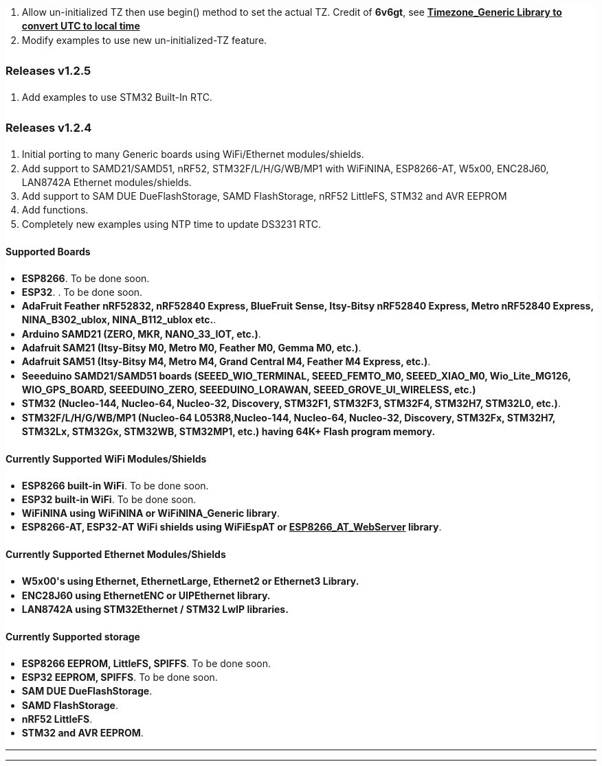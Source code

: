 1. Allow un-initialized TZ then use begin() method to set the actual TZ. Credit of **6v6gt**, see [**Timezone_Generic Library to convert UTC to local time**](https://forum.arduino.cc/index.php?topic=711259)
2. Modify examples to use new un-initialized-TZ feature.

### Releases v1.2.5

1. Add examples to use STM32 Built-In RTC.

### Releases v1.2.4

1. Initial porting to many Generic boards using WiFi/Ethernet modules/shields.
2. Add support to SAMD21/SAMD51, nRF52, STM32F/L/H/G/WB/MP1 with WiFiNINA, ESP8266-AT, W5x00, ENC28J60, LAN8742A Ethernet modules/shields.
3. Add support to SAM DUE DueFlashStorage, SAMD FlashStorage, nRF52 LittleFS, STM32 and AVR EEPROM
4. Add functions.
5. Completely new examples using NTP time to update DS3231 RTC.

#### Supported Boards

  - **ESP8266**. To be done soon.
  - **ESP32**. . To be done soon.
  - **AdaFruit Feather nRF52832, nRF52840 Express, BlueFruit Sense, Itsy-Bitsy nRF52840 Express, Metro nRF52840 Express, NINA_B302_ublox, NINA_B112_ublox etc.**.
  - **Arduino SAMD21 (ZERO, MKR, NANO_33_IOT, etc.)**.
  - **Adafruit SAM21 (Itsy-Bitsy M0, Metro M0, Feather M0, Gemma M0, etc.)**.
  - **Adafruit SAM51 (Itsy-Bitsy M4, Metro M4, Grand Central M4, Feather M4 Express, etc.)**.
  - **Seeeduino SAMD21/SAMD51 boards (SEEED_WIO_TERMINAL, SEEED_FEMTO_M0, SEEED_XIAO_M0, Wio_Lite_MG126, WIO_GPS_BOARD, SEEEDUINO_ZERO, SEEEDUINO_LORAWAN, SEEED_GROVE_UI_WIRELESS, etc.)**
  - **STM32 (Nucleo-144, Nucleo-64, Nucleo-32, Discovery, STM32F1, STM32F3, STM32F4, STM32H7, STM32L0, etc.)**.
  - **STM32F/L/H/G/WB/MP1 (Nucleo-64 L053R8,Nucleo-144, Nucleo-64, Nucleo-32, Discovery, STM32Fx, STM32H7, STM32Lx, STM32Gx, STM32WB, STM32MP1, etc.) having 64K+ Flash program memory.**
  
#### Currently Supported WiFi Modules/Shields

  - **ESP8266 built-in WiFi**. To be done soon.
  - **ESP32 built-in WiFi**. To be done soon.
  - **WiFiNINA using WiFiNINA or WiFiNINA_Generic library**.
  - **ESP8266-AT, ESP32-AT WiFi shields using WiFiEspAT or [ESP8266_AT_WebServer](https://github.com/khoih-prog/ESP8266_AT_WebServer) library**.
  
#### Currently Supported Ethernet Modules/Shields

  - **W5x00's using Ethernet, EthernetLarge, Ethernet2 or Ethernet3 Library.**
  - **ENC28J60 using EthernetENC or UIPEthernet library.**
  - **LAN8742A using STM32Ethernet / STM32 LwIP libraries.**

#### Currently Supported storage

  - **ESP8266 EEPROM, LittleFS, SPIFFS**. To be done soon.
  - **ESP32 EEPROM, SPIFFS**. To be done soon.
  - **SAM DUE DueFlashStorage**.
  - **SAMD FlashStorage**.
  - **nRF52 LittleFS**.
  - **STM32 and AVR EEPROM**.
  
---
---